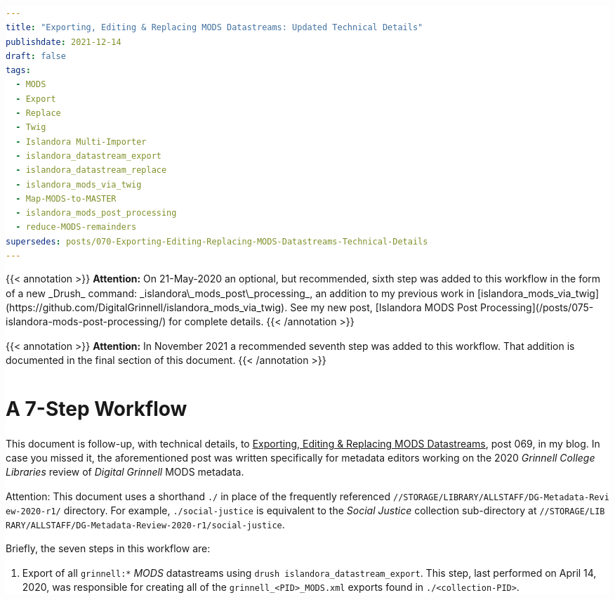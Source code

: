 ```yaml
---
title: "Exporting, Editing & Replacing MODS Datastreams: Updated Technical Details"
publishdate: 2021-12-14
draft: false
tags:
  - MODS
  - Export
  - Replace
  - Twig
  - Islandora Multi-Importer
  - islandora_datastream_export
  - islandora_datastream_replace
  - islandora_mods_via_twig
  - Map-MODS-to-MASTER
  - islandora_mods_post_processing
  - reduce-MODS-remainders
supersedes: posts/070-Exporting-Editing-Replacing-MODS-Datastreams-Technical-Details
---
```

<p>
{{< annotation >}}
<b>Attention:</b> On 21-May-2020 an optional, but recommended, sixth step was added to this workflow in the form of a new _Drush_ command: _islandora\_mods_post\_processing_, an addition to my previous work in [islandora_mods_via_twig](https://github.com/DigitalGrinnell/islandora_mods_via_twig). See my new post, [Islandora MODS Post Processing](/posts/075-islandora-mods-post-processing/) for complete details.
{{< /annotation >}}
</p>

<p>
{{< annotation >}}
<b>Attention:</b> In November 2021 a recommended seventh step was added to this workflow.  That addition is documented in the final section of this document.
{{< /annotation >}}
</p>

# A 7-Step Workflow

This document is follow-up, with technical details, to [Exporting, Editing & Replacing MODS Datastreams](/posts/069-exporting-editing-replacing-mods-datastreams/), post 069, in my blog.  In case you missed it, the aforementioned post was written specifically for metadata editors working on the 2020 _Grinnell College Libraries_ review of _Digital Grinnell_ MODS metadata.

Attention: This document uses a shorthand `./` in place of the frequently referenced `//STORAGE/LIBRARY/ALLSTAFF/DG-Metadata-Review-2020-r1/` directory.  For example, `./social-justice` is equivalent to the _Social Justice_ collection sub-directory at `//STORAGE/LIBRARY/ALLSTAFF/DG-Metadata-Review-2020-r1/social-justice`.

Briefly, the seven steps in this workflow are:

  1. Export of all `grinnell:*` _MODS_ datastreams using `drush islandora_datastream_export`.  This step, last performed on April 14, 2020, was responsible for creating all of the `grinnell_<PID>_MODS.xml` exports found in `./<collection-PID>`.
